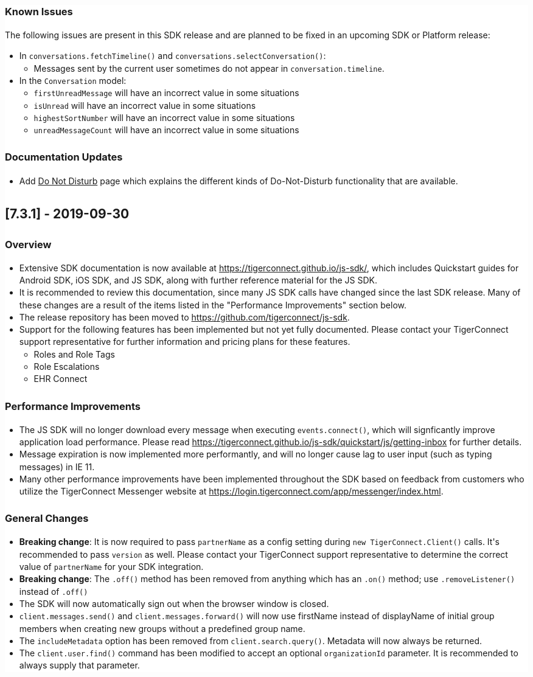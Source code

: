 ### Known Issues

The following issues are present in this SDK release and are planned to be fixed in an upcoming SDK or Platform release:

- In `conversations.fetchTimeline()` and `conversations.selectConversation()`:
  - Messages sent by the current user sometimes do not appear in `conversation.timeline`.
- In the `Conversation` model:
  - `firstUnreadMessage` will have an incorrect value in some situations
  - `isUnread` will have an incorrect value in some situations
  - `highestSortNumber` will have an incorrect value in some situations
  - `unreadMessageCount` will have an incorrect value in some situations

### Documentation Updates

- Add [Do Not Disturb](https://tigerconnect.github.io/js-sdk/quickstart/js/do-not-disturb) page which explains the different kinds of Do-Not-Disturb functionality that are available.

## [7.3.1] - 2019-09-30

### Overview

- Extensive SDK documentation is now available at <https://tigerconnect.github.io/js-sdk/>, which includes Quickstart guides for Android SDK, iOS SDK, and JS SDK, along with further reference material for the JS SDK.
- It is recommended to review this documentation, since many JS SDK calls have changed since the last SDK release. Many of these changes are a result of the items listed in the "Performance Improvements" section below.
- The release repository has been moved to <https://github.com/tigerconnect/js-sdk>.
- Support for the following features has been implemented but not yet fully documented. Please contact your TigerConnect support representative for further information and pricing plans for these features.
  - Roles and Role Tags
  - Role Escalations
  - EHR Connect

### Performance Improvements

- The JS SDK will no longer download every message when executing `events.connect()`, which will signficantly improve application load performance. Please read <https://tigerconnect.github.io/js-sdk/quickstart/js/getting-inbox> for further details.
- Message expiration is now implemented more performantly, and will no longer cause lag to user input (such as typing messages) in IE 11.
- Many other performance improvements have been implemented throughout the SDK based on feedback from customers who utilize the TigerConnect Messenger website at <https://login.tigerconnect.com/app/messenger/index.html>.

### General Changes

- **Breaking change**: It is now required to pass `partnerName` as a config setting during `new TigerConnect.Client()` calls. It's recommended to pass `version` as well. Please contact your TigerConnect support representative to determine the correct value of `partnerName` for your SDK integration.
- **Breaking change**: The `.off()` method has been removed from anything which has an `.on()` method; use `.removeListener()` instead of `.off()`
- The SDK will now automatically sign out when the browser window is closed.
- `client.messages.send()` and `client.messages.forward()` will now use firstName instead of displayName of initial group members when creating new groups without a predefined group name.
- The `includeMetadata` option has been removed from `client.search.query()`. Metadata will now always be returned.
- The `client.user.find()` command has been modified to accept an optional `organizationId` parameter. It is recommended to always supply that parameter.
